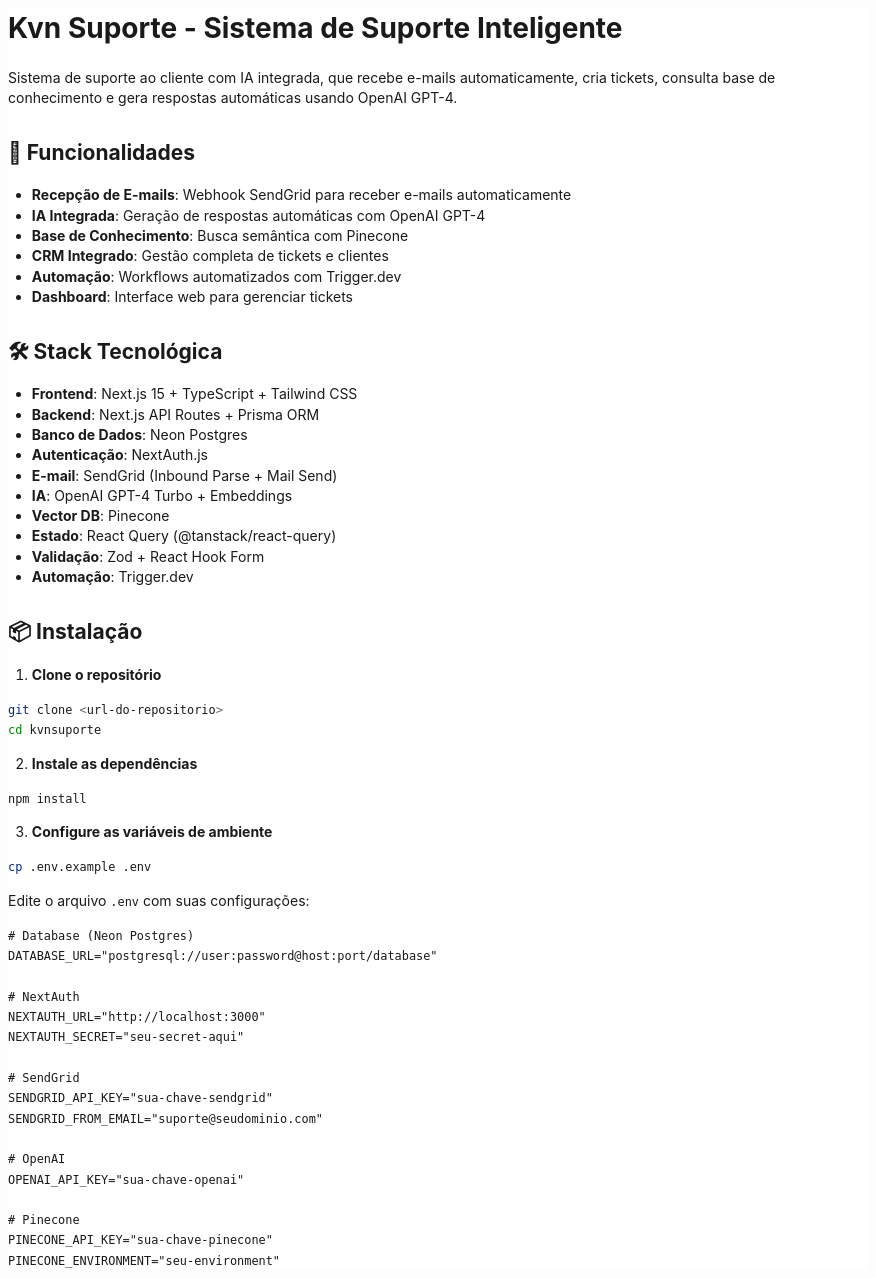 # Kvn Suporte - Sistema de Suporte Inteligente

Sistema de suporte ao cliente com IA integrada, que recebe e-mails automaticamente, cria tickets, consulta base de conhecimento e gera respostas automáticas usando OpenAI GPT-4.

## 🚀 Funcionalidades

- **Recepção de E-mails**: Webhook SendGrid para receber e-mails automaticamente
- **IA Integrada**: Geração de respostas automáticas com OpenAI GPT-4
- **Base de Conhecimento**: Busca semântica com Pinecone
- **CRM Integrado**: Gestão completa de tickets e clientes
- **Automação**: Workflows automatizados com Trigger.dev
- **Dashboard**: Interface web para gerenciar tickets

## 🛠️ Stack Tecnológica

- **Frontend**: Next.js 15 + TypeScript + Tailwind CSS
- **Backend**: Next.js API Routes + Prisma ORM
- **Banco de Dados**: Neon Postgres
- **Autenticação**: NextAuth.js
- **E-mail**: SendGrid (Inbound Parse + Mail Send)
- **IA**: OpenAI GPT-4 Turbo + Embeddings
- **Vector DB**: Pinecone
- **Estado**: React Query (@tanstack/react-query)
- **Validação**: Zod + React Hook Form
- **Automação**: Trigger.dev

## 📦 Instalação

1. **Clone o repositório**
```bash
git clone <url-do-repositorio>
cd kvnsuporte
```

2. **Instale as dependências**
```bash
npm install
```

3. **Configure as variáveis de ambiente**
```bash
cp .env.example .env
```

Edite o arquivo `.env` com suas configurações:

```env
# Database (Neon Postgres)
DATABASE_URL="postgresql://user:password@host:port/database"

# NextAuth
NEXTAUTH_URL="http://localhost:3000"
NEXTAUTH_SECRET="seu-secret-aqui"

# SendGrid
SENDGRID_API_KEY="sua-chave-sendgrid"
SENDGRID_FROM_EMAIL="suporte@seudominio.com"

# OpenAI
OPENAI_API_KEY="sua-chave-openai"

# Pinecone
PINECONE_API_KEY="sua-chave-pinecone"
PINECONE_ENVIRONMENT="seu-environment"
```